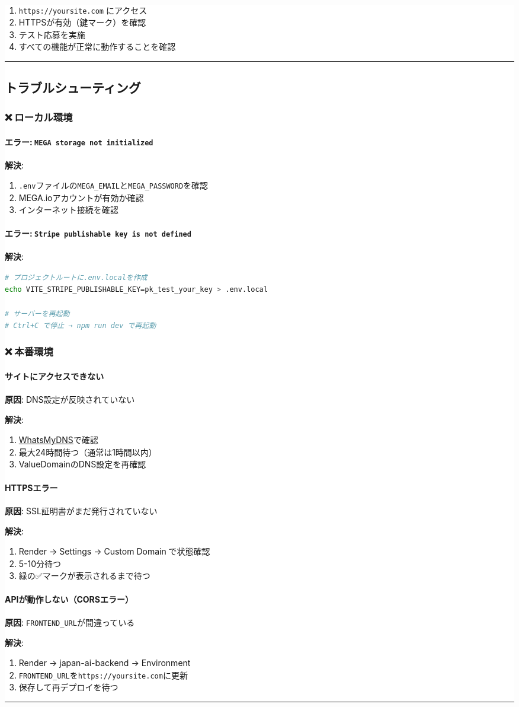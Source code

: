 1. `https://yoursite.com` にアクセス
2. HTTPSが有効（鍵マーク）を確認
3. テスト応募を実施
4. すべての機能が正常に動作することを確認

---

## トラブルシューティング

### ❌ ローカル環境

#### エラー: `MEGA storage not initialized`

**解決**:
1. `.env`ファイルの`MEGA_EMAIL`と`MEGA_PASSWORD`を確認
2. MEGA.ioアカウントが有効か確認
3. インターネット接続を確認

#### エラー: `Stripe publishable key is not defined`

**解決**:
```bash
# プロジェクトルートに.env.localを作成
echo VITE_STRIPE_PUBLISHABLE_KEY=pk_test_your_key > .env.local

# サーバーを再起動
# Ctrl+C で停止 → npm run dev で再起動
```

### ❌ 本番環境

#### サイトにアクセスできない

**原因**: DNS設定が反映されていない

**解決**:
1. [WhatsMyDNS](https://www.whatsmydns.net/)で確認
2. 最大24時間待つ（通常は1時間以内）
3. ValueDomainのDNS設定を再確認

#### HTTPSエラー

**原因**: SSL証明書がまだ発行されていない

**解決**:
1. Render → Settings → Custom Domain で状態確認
2. 5-10分待つ
3. 緑の✅マークが表示されるまで待つ

#### APIが動作しない（CORSエラー）

**原因**: `FRONTEND_URL`が間違っている

**解決**:
1. Render → japan-ai-backend → Environment
2. `FRONTEND_URL`を`https://yoursite.com`に更新
3. 保存して再デプロイを待つ

---